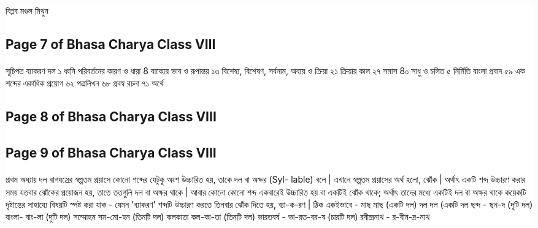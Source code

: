 বিপ্লব মণ্ডল
মিথুন


## Page 7 of Bhasa Charya Class VIII
সূচিপত্র
ব্যাকরণ
দল
১
ধ্বনি পরিবর্তনের কারণ ও ধারা
8
বাক্যের ভাব ও রূপান্তর
১৩
বিশেষ্য, বিশেষণ, সর্বনাম, অব্যয় ও ক্রিয়া
২১
ক্রিয়ার কাল
২৭
সমাস
8০
সাধু ও চলিত
৫
নির্মিতি
বাংলা প্রবাদ ৫৯
এক শব্দের একাধিক
প্রয়োগ ৬২
পত্রলিখন ৬৮
প্রবন্ব রচনা ৭১
অর্থে


## Page 8 of Bhasa Charya Class VIII



## Page 9 of Bhasa Charya Class VIII
প্রথম অধ্যায়
দল
বাগযন্ত্রের স্বল্পতম প্রয়াসে কোনো শব্দের যেটুকু অংশ উচ্চারিত হয়, তাকে দল বা অক্ষর (Syl-
lable) বলে | এখানে স্বল্পতম প্রয়াসের অর্থ হলো, ঝোঁক | অর্থাৎ একটি শব্দ উচ্চারণ করার সময়
যতবার ঝোঁকের প্রয়োজন হয়, তাতে ততগুলি দল বা অক্ষর থাকে | আবার কোনো কোনো শব্দ
একবারেই উচ্চারিত হয় বা একটিই ঝোঁক থাকে; অর্থাৎ তাদের মধ্যে একটিই দল বা অক্ষর
থাকে
কয়েকটি দৃষ্টান্তের সাহায্যে বিষয়টি স্পষ্ট করা যাক - যেমন
'ব্যাকরণ' শব্দটি উচ্চারণ
করতে
তিনবার ঝোঁক দিতে হয়, ব্যা-ক-রণ | ঠিক একইভাবে -
মাছ
মাছ
(একটি দল)
দল
দল
(একটি দল
ছন্দ - ছন-দ
(দুটি দল)
বাংলা- বাং-লা
(দুটি দল)
সম্মোহন  সম-মো-হন
(তিনটি দল)
কলকাতা   কল-কা-তা
(তিনটি দল)
ভারতবর্ষ - ভা-রত-বর-ষ
(চারটি দল)
রবীন্দ্রনাথ - র-বীন-দ্র-নাথ